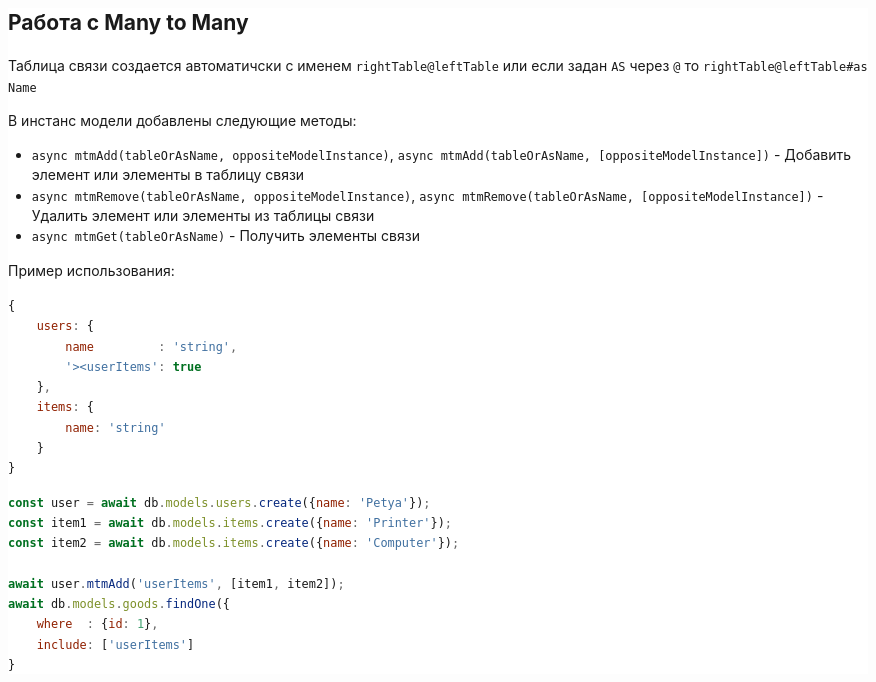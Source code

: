 ## Работа с Many to Many
Таблица связи создается автоматичски с именем `rightTable@leftTable` или если задан `AS` через `@` то `rightTable@leftTable#asName`

В инстанс модели добавлены следующие методы:
* `async mtmAdd(tableOrAsName, oppositeModelInstance)`, `async mtmAdd(tableOrAsName, [oppositeModelInstance])` - Добавить элемент или элементы в таблицу связи
* `async mtmRemove(tableOrAsName, oppositeModelInstance)`, `async mtmRemove(tableOrAsName, [oppositeModelInstance])` - Удалить элемент или элементы из таблицы связи   
* `async mtmGet(tableOrAsName)` - Получить элементы связи 

Пример использования:
```javascript
{
    users: {
        name         : 'string',
        '><userItems': true
    },
    items: {
        name: 'string'
    }    
}
```
```javascript
const user = await db.models.users.create({name: 'Petya'});
const item1 = await db.models.items.create({name: 'Printer'});
const item2 = await db.models.items.create({name: 'Computer'});

await user.mtmAdd('userItems', [item1, item2]);
await db.models.goods.findOne({
    where  : {id: 1},
    include: ['userItems']
}
```
